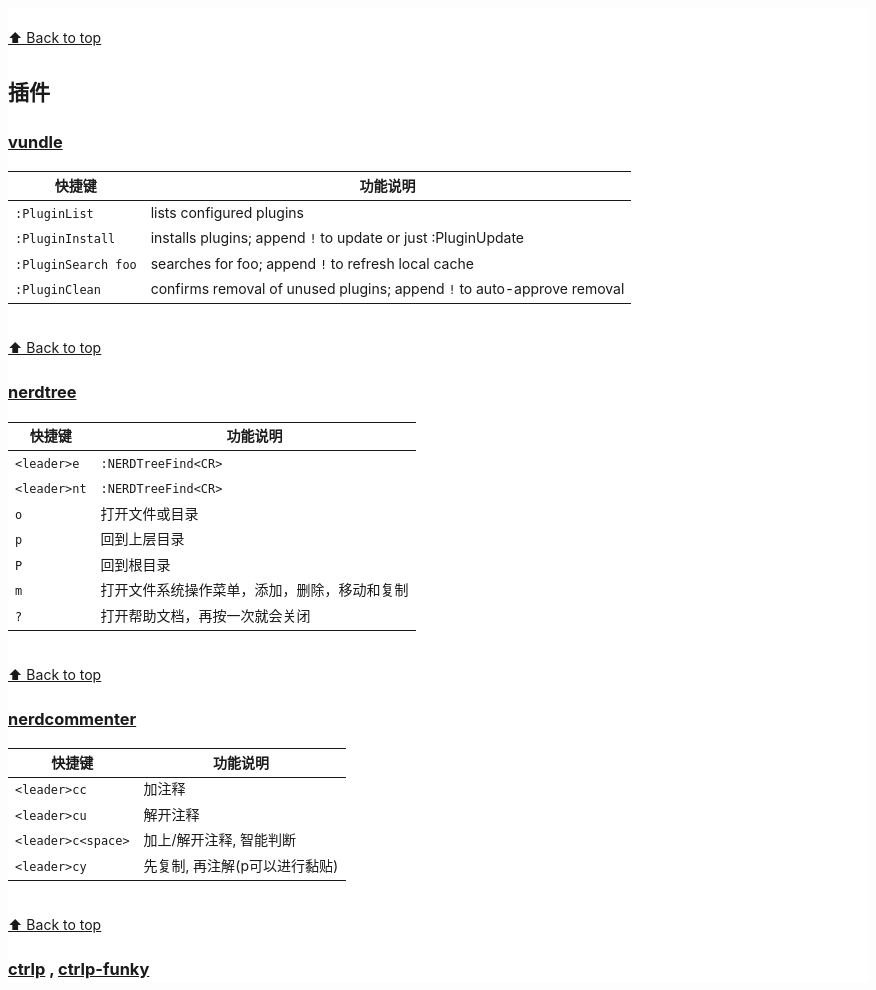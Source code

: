 <br>[⬆ Back to top](#table-of-contents)

## 插件

### [vundle](https://github.com/vundlevim/vundle.vim)

| 快捷键                 | 功能说明                                                                   |
| ------------------- | ---------------------------------------------------------------------- |
| `:PluginList`       | lists configured plugins                                               |
| `:PluginInstall`    | installs plugins; append `!` to update or just :PluginUpdate           |
| `:PluginSearch foo` | searches for foo; append `!` to refresh local cache                    |
| `:PluginClean`      | confirms removal of unused plugins; append `!` to auto-approve removal |

<br>[⬆ Back to top](#table-of-contents)

### [nerdtree](https://github.com/scrooloose/nerdtree)

| 快捷键          | 功能说明                   |
| ------------ | ---------------------- |
| `<leader>e`  | `:NERDTreeFind<CR>`    |
| `<leader>nt` | `:NERDTreeFind<CR>`    |
| `o`          | 打开文件或目录                |
| `p`          | 回到上层目录                 |
| `P`          | 回到根目录                  |
| `m`          | 打开文件系统操作菜单，添加，删除，移动和复制 |
| `?`          | 打开帮助文档，再按一次就会关闭        |

<br>[⬆ Back to top](#table-of-contents)

### [nerdcommenter](https://github.com/scrooloose/nerdcommenter)

| 快捷键                | 功能说明              |
| ------------------ | ----------------- |
| `<leader>cc`       | 加注释               |
| `<leader>cu`       | 解开注释              |
| `<leader>c<space>` | 加上/解开注释, 智能判断     |
| `<leader>cy`       | 先复制, 再注解(p可以进行黏贴) |

<br>[⬆ Back to top](#table-of-contents)

### [ctrlp](https://github.com/kien/ctrlp.vim) , [ctrlp-funky](https://github.com/tacahiroy/ctrlp-funky)
